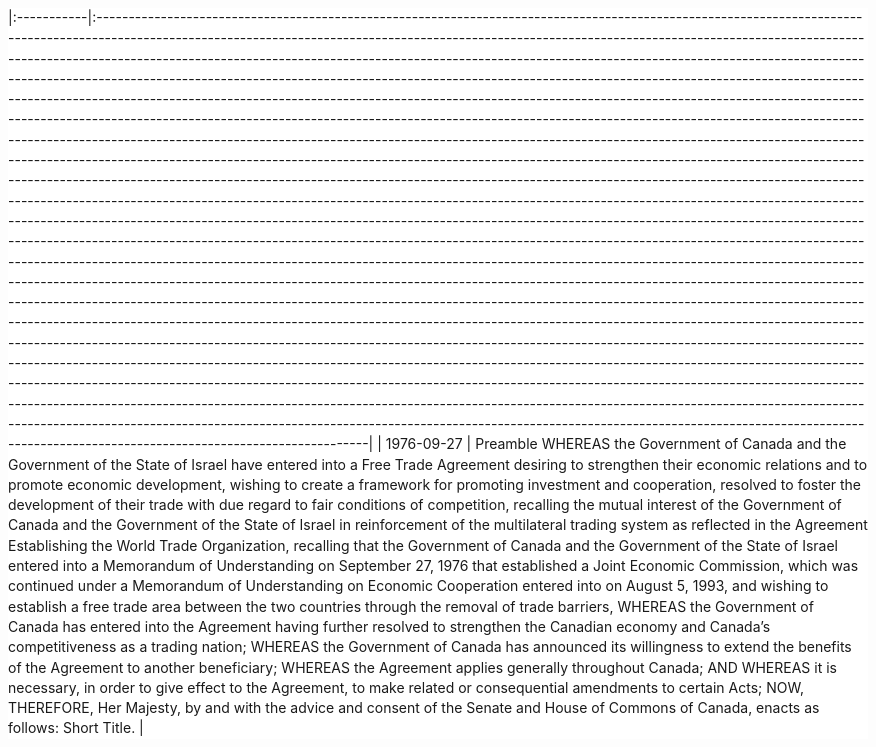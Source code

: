 |:-----------|:---------------------------------------------------------------------------------------------------------------------------------------------------------------------------------------------------------------------------------------------------------------------------------------------------------------------------------------------------------------------------------------------------------------------------------------------------------------------------------------------------------------------------------------------------------------------------------------------------------------------------------------------------------------------------------------------------------------------------------------------------------------------------------------------------------------------------------------------------------------------------------------------------------------------------------------------------------------------------------------------------------------------------------------------------------------------------------------------------------------------------------------------------------------------------------------------------------------------------------------------------------------------------------------------------------------------------------------------------------------------------------------------------------------------------------------------------------------------------------------------------------------------------------------------------------------------------------------------------------------------------------------------------------------------------------------------------------------------------------------------------------------------------------------------------------------------------------------------------------------------------------------------------------------------------------------------------------------------------------------------------------------------------------------------------------------------------------------------------------------------------------------------------------------------------------------------------------------------------------------------------------------------------------------------------------------------------------------------------------------------------------------------------------------------------------------------------------------------------------------------------------------------------------------------------------------------------------------------------------------------------------------------------------------------------------------------------------------------------------------------------------------------------------------------------------------------------------------------------------------------------------------------------------------------------------------------------|
| 1976-09-27 | Preamble WHEREAS the Government of Canada and the Government of the State of Israel have entered into a Free Trade Agreement desiring to strengthen their economic relations and to promote economic development, wishing to create a framework for promoting investment and cooperation, resolved to foster the development of their trade with due regard to fair conditions of competition, recalling the mutual interest of the Government of Canada and the Government of the State of Israel in reinforcement of the multilateral trading system as reflected in the Agreement Establishing the World Trade Organization, recalling that the Government of Canada and the Government of the State of Israel entered into a Memorandum of Understanding on September 27, 1976 that established a Joint Economic Commission, which was continued under a Memorandum of Understanding on Economic Cooperation entered into on August 5, 1993, and wishing to establish a free trade area between the two countries through the removal of trade barriers, WHEREAS the Government of Canada has entered into the Agreement having further resolved to strengthen the Canadian economy and Canada’s competitiveness as a trading nation; WHEREAS the Government of Canada has announced its willingness to extend the benefits of the Agreement to another beneficiary; WHEREAS the Agreement applies generally throughout Canada; AND WHEREAS it is necessary, in order to give effect to the Agreement, to make related or consequential amendments to certain Acts; NOW, THEREFORE, Her Majesty, by and with the advice and consent of the Senate and House of Commons of Canada, enacts as follows: Short Title.                                                                                                                                                                                                                                                                                                                                                                                                                                                                                                                                                                                                                                                                                                                                                                                                                                                                                                                                                                                                                                                                                                                                                                                                                              |